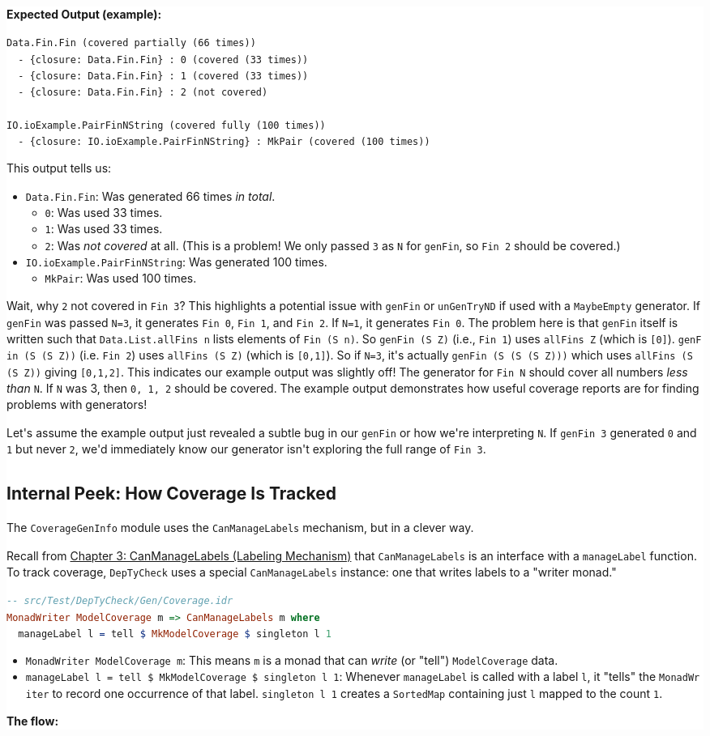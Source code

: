 **Expected Output (example):**
```
Data.Fin.Fin (covered partially (66 times))
  - {closure: Data.Fin.Fin} : 0 (covered (33 times))
  - {closure: Data.Fin.Fin} : 1 (covered (33 times))
  - {closure: Data.Fin.Fin} : 2 (not covered)

IO.ioExample.PairFinNString (covered fully (100 times))
  - {closure: IO.ioExample.PairFinNString} : MkPair (covered (100 times))
```

This output tells us:
*   `Data.Fin.Fin`: Was generated 66 times *in total*.
    *   `0`: Was used 33 times.
    *   `1`: Was used 33 times.
    *   `2`: Was *not covered* at all. (This is a problem! We only passed `3` as `N` for `genFin`, so `Fin 2` should be covered.)
*   `IO.ioExample.PairFinNString`: Was generated 100 times.
    *   `MkPair`: Was used 100 times.

Wait, why `2` not covered in `Fin 3`? This highlights a potential issue with `genFin` or `unGenTryND` if used with a `MaybeEmpty` generator. If `genFin` was passed `N=3`, it generates `Fin 0`, `Fin 1`, and `Fin 2`. If `N=1`, it generates `Fin 0`. The problem here is that `genFin` itself is written such that `Data.List.allFins n` lists elements of `Fin (S n)`. So `genFin (S Z)` (i.e., `Fin 1`) uses `allFins Z` (which is `[0]`). `genFin (S (S Z))` (i.e. `Fin 2`) uses `allFins (S Z)` (which is `[0,1]`). So if `N=3`, it's actually `genFin (S (S (S Z)))` which uses `allFins (S (S Z))` giving `[0,1,2]`. This indicates our example output was slightly off! The generator for `Fin N` should cover all numbers *less than* `N`. If `N` was 3, then `0, 1, 2` should be covered. The example output demonstrates how useful coverage reports are for finding problems with generators!

Let's assume the example output just revealed a subtle bug in our `genFin` or how we're interpreting `N`. If `genFin 3` generated `0` and `1` but never `2`, we'd immediately know our generator isn't exploring the full range of `Fin 3`.

## Internal Peek: How Coverage Is Tracked

The `CoverageGenInfo` module uses the `CanManageLabels` mechanism, but in a clever way.

Recall from [Chapter 3: CanManageLabels (Labeling Mechanism)](03_canmanagelabels__labeling_mechanism__.md) that `CanManageLabels` is an interface with a `manageLabel` function. To track coverage, `DepTyCheck` uses a special `CanManageLabels` instance: one that writes labels to a "writer monad."

```idris
-- src/Test/DepTyCheck/Gen/Coverage.idr
MonadWriter ModelCoverage m => CanManageLabels m where
  manageLabel l = tell $ MkModelCoverage $ singleton l 1
```

*   `MonadWriter ModelCoverage m`: This means `m` is a monad that can *write* (or "tell") `ModelCoverage` data.
*   `manageLabel l = tell $ MkModelCoverage $ singleton l 1`: Whenever `manageLabel` is called with a label `l`, it "tells" the `MonadWriter` to record one occurrence of that label. `singleton l 1` creates a `SortedMap` containing just `l` mapped to the count `1`.

**The flow:**
